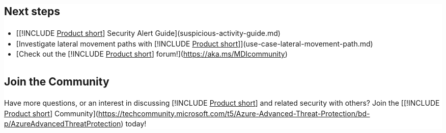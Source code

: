 ## Next steps

- [[!INCLUDE [Product short](includes/product-short.md)] Security Alert Guide](suspicious-activity-guide.md)
- [Investigate lateral movement paths with [!INCLUDE [Product short](includes/product-short.md)]](use-case-lateral-movement-path.md)
- [Check out the [!INCLUDE [Product short](includes/product-short.md)] forum!](https://aka.ms/MDIcommunity)

## Join the Community

Have more questions, or an interest in discussing [!INCLUDE [Product short](includes/product-short.md)] and related security with others? Join the [[!INCLUDE [Product short](includes/product-short.md)] Community](https://techcommunity.microsoft.com/t5/Azure-Advanced-Threat-Protection/bd-p/AzureAdvancedThreatProtection) today!
